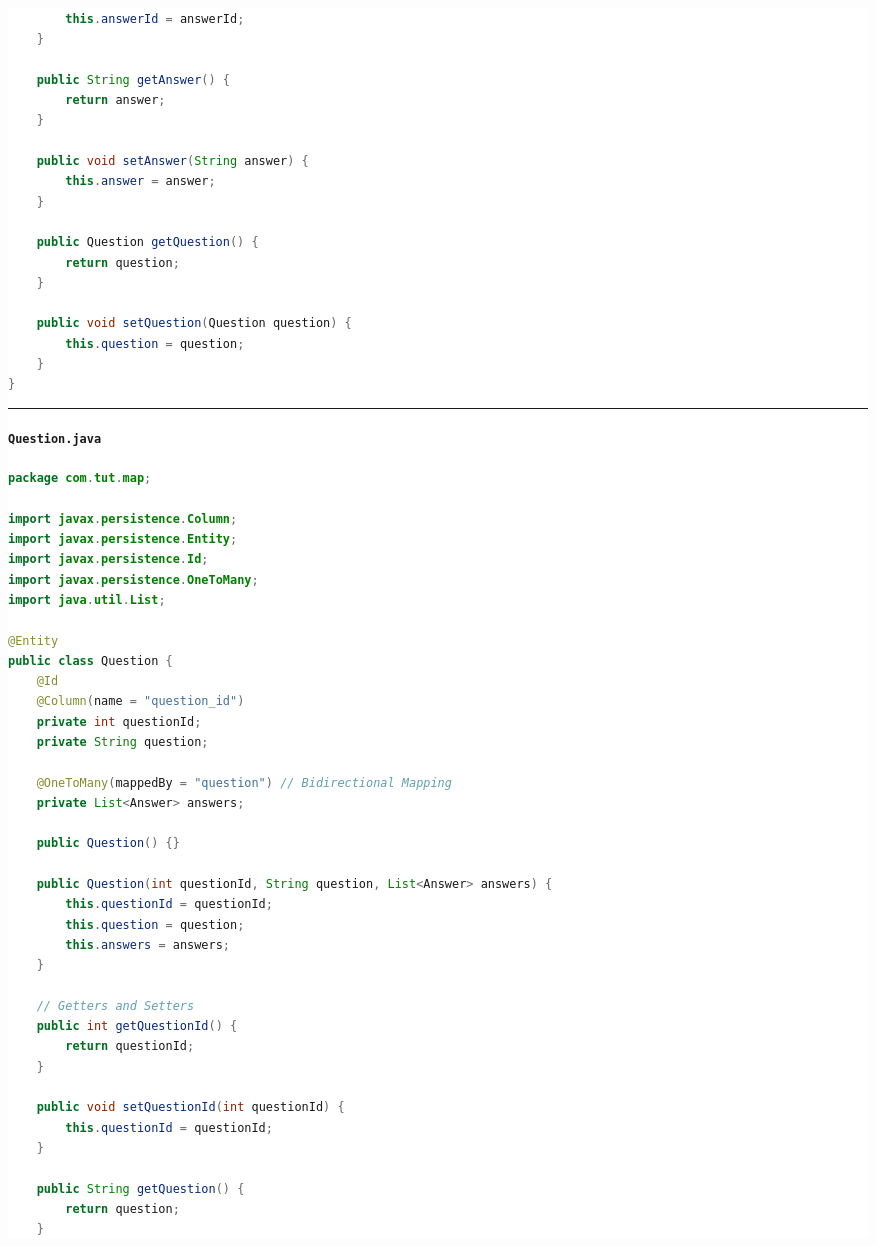 ```java
        this.answerId = answerId;
    }

    public String getAnswer() {
        return answer;
    }

    public void setAnswer(String answer) {
        this.answer = answer;
    }

    public Question getQuestion() {
        return question;
    }

    public void setQuestion(Question question) {
        this.question = question;
    }
}
```

---

#### `Question.java`

```java
package com.tut.map;

import javax.persistence.Column;
import javax.persistence.Entity;
import javax.persistence.Id;
import javax.persistence.OneToMany;
import java.util.List;

@Entity
public class Question {
    @Id
    @Column(name = "question_id")
    private int questionId;
    private String question;

    @OneToMany(mappedBy = "question") // Bidirectional Mapping
    private List<Answer> answers;

    public Question() {}

    public Question(int questionId, String question, List<Answer> answers) {
        this.questionId = questionId;
        this.question = question;
        this.answers = answers;
    }

    // Getters and Setters
    public int getQuestionId() {
        return questionId;
    }

    public void setQuestionId(int questionId) {
        this.questionId = questionId;
    }

    public String getQuestion() {
        return question;
    }
```